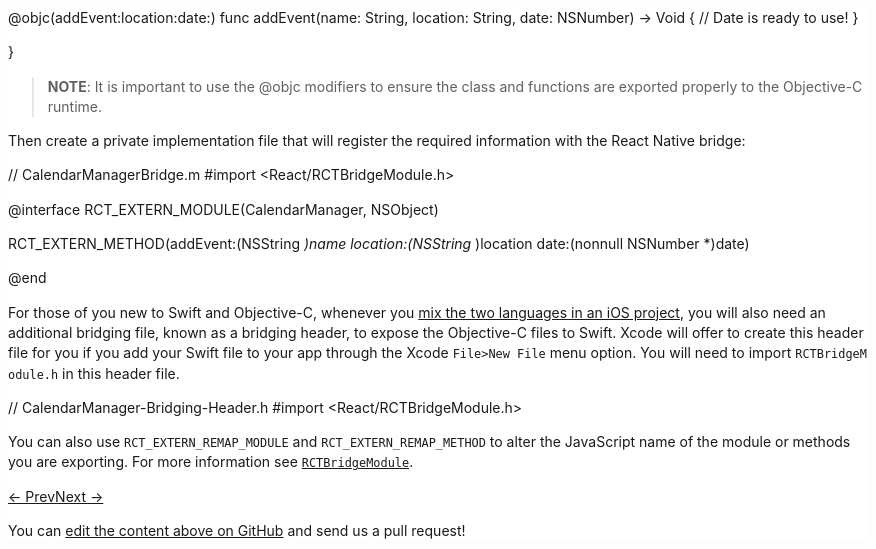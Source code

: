   @<span class="token function">objc<span class="token punctuation">(</span></span>addEvent<span class="token punctuation">:</span>location<span class="token punctuation">:</span>date<span class="token punctuation">:</span><span class="token punctuation">)</span>
  func <span class="token function">addEvent<span class="token punctuation">(</span></span>name<span class="token punctuation">:</span> String<span class="token punctuation">,</span> location<span class="token punctuation">:</span> String<span class="token punctuation">,</span> date<span class="token punctuation">:</span> NSNumber<span class="token punctuation">)</span> <span class="token operator">-</span><span class="token operator">&gt;</span> Void <span class="token punctuation">{</span>
   <span class="token comment" spellcheck="true"> // Date is ready to use!
</span>  <span class="token punctuation">}</span>

<span class="token punctuation">}</span></div><blockquote><p><strong>NOTE</strong>: It is important to use the @objc modifiers to ensure the class and functions are exported properly to the Objective-C runtime.</p></blockquote><p>Then create a private implementation file that will register the required information with the React Native bridge:</p><div class="prism language-javascript"><span class="token comment" spellcheck="true">// CalendarManagerBridge.m
</span>#import &lt;React<span class="token operator">/</span>RCTBridgeModule<span class="token punctuation">.</span>h<span class="token operator">&gt;</span>

@interface <span class="token class-name">RCT_EXTERN_MODULE</span><span class="token punctuation">(</span>CalendarManager<span class="token punctuation">,</span> NSObject<span class="token punctuation">)</span>

<span class="token function">RCT_EXTERN_METHOD<span class="token punctuation">(</span></span>addEvent<span class="token punctuation">:</span><span class="token punctuation">(</span>NSString <span class="token operator">*</span><span class="token punctuation">)</span>name location<span class="token punctuation">:</span><span class="token punctuation">(</span>NSString <span class="token operator">*</span><span class="token punctuation">)</span>location date<span class="token punctuation">:</span><span class="token punctuation">(</span>nonnull NSNumber <span class="token operator">*</span><span class="token punctuation">)</span>date<span class="token punctuation">)</span>

@end</div><p>For those of you new to Swift and Objective-C, whenever you <a href="https://developer.apple.com/library/prerelease/ios/documentation/Swift/Conceptual/BuildingCocoaApps/MixandMatch.html" target="_blank">mix the two languages in an iOS project</a>, you will also need an additional bridging file, known as a bridging header, to expose the Objective-C files to Swift. Xcode will offer to create this header file for you if you add your Swift file to your app through the Xcode <code>File&gt;New File</code> menu option. You will need to import <code>RCTBridgeModule.h</code> in this header file.</p><div class="prism language-javascript"><span class="token comment" spellcheck="true">// CalendarManager-Bridging-Header.h
</span>#import &lt;React<span class="token operator">/</span>RCTBridgeModule<span class="token punctuation">.</span>h<span class="token operator">&gt;</span></div><p>You can also use <code>RCT_EXTERN_REMAP_MODULE</code> and <code>RCT_EXTERN_REMAP_METHOD</code> to alter the JavaScript name of the module or methods you are exporting. For more information see <a href="https://github.com/facebook/react-native/blob/master/React/Base/RCTBridgeModule.h" target="_blank"><code>RCTBridgeModule</code></a>.</p></div><div class="docs-prevnext"><a class="docs-prev" href="docs/upgrading.html#content">← Prev</a><a class="docs-next" href="docs/native-components-ios.html#content">Next →</a></div><p class="edit-page-block">You can <a target="_blank" href="https://github.com/facebook/react-native/blob/master/docs/NativeModulesIOS.md">edit the content above on GitHub</a> and send us a pull request!</p>